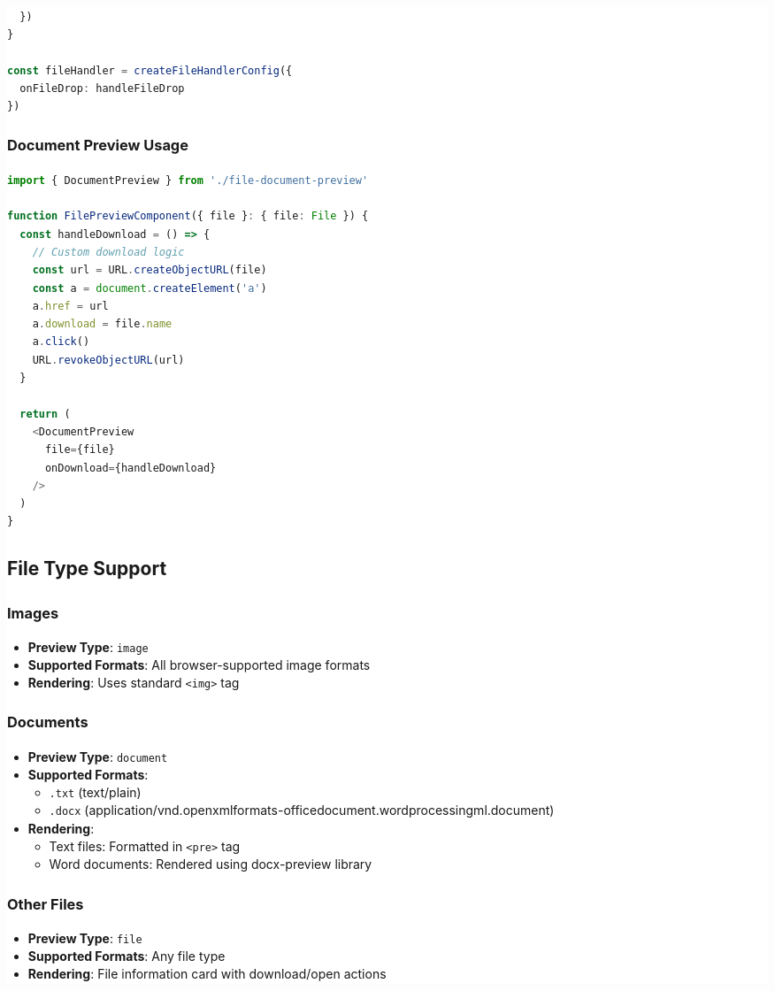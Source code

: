 ```typescript
  })
}

const fileHandler = createFileHandlerConfig({
  onFileDrop: handleFileDrop
})
```

### Document Preview Usage

```typescript
import { DocumentPreview } from './file-document-preview'

function FilePreviewComponent({ file }: { file: File }) {
  const handleDownload = () => {
    // Custom download logic
    const url = URL.createObjectURL(file)
    const a = document.createElement('a')
    a.href = url
    a.download = file.name
    a.click()
    URL.revokeObjectURL(url)
  }

  return (
    <DocumentPreview 
      file={file} 
      onDownload={handleDownload}
    />
  )
}
```

## File Type Support

### Images
- **Preview Type**: `image`
- **Supported Formats**: All browser-supported image formats
- **Rendering**: Uses standard `<img>` tag

### Documents
- **Preview Type**: `document`
- **Supported Formats**:
  - `.txt` (text/plain)
  - `.docx` (application/vnd.openxmlformats-officedocument.wordprocessingml.document)
- **Rendering**: 
  - Text files: Formatted in `<pre>` tag
  - Word documents: Rendered using docx-preview library

### Other Files
- **Preview Type**: `file`
- **Supported Formats**: Any file type
- **Rendering**: File information card with download/open actions
